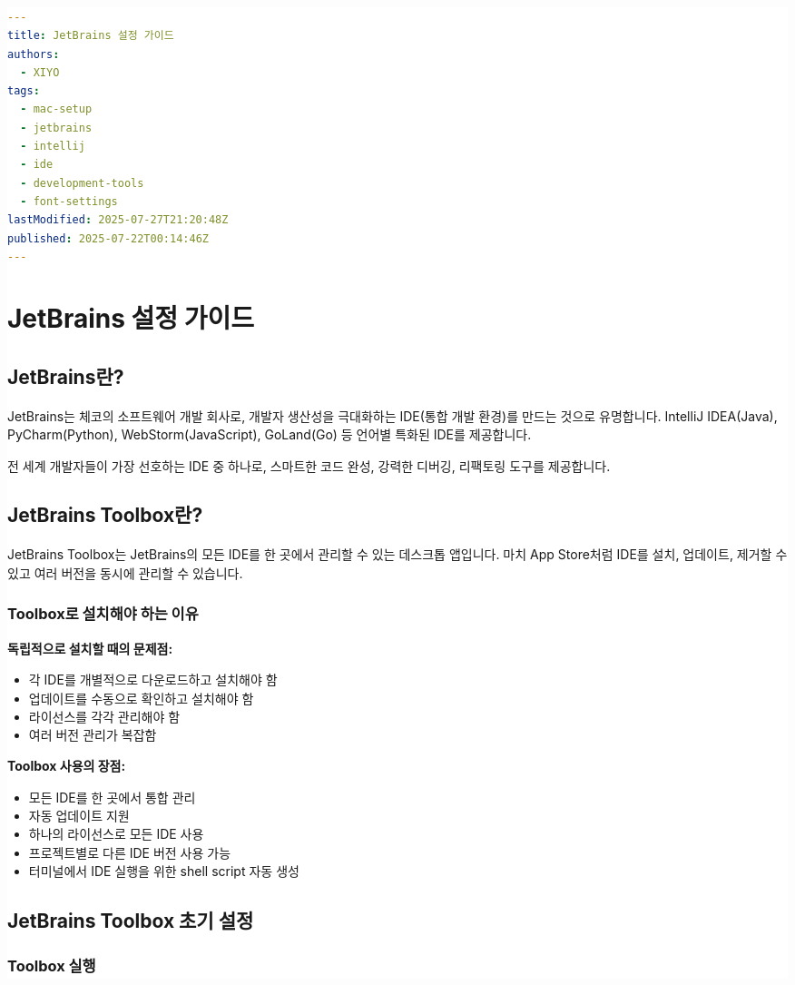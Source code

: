 ```yaml
---
title: JetBrains 설정 가이드
authors:
  - XIYO
tags:
  - mac-setup
  - jetbrains
  - intellij
  - ide
  - development-tools
  - font-settings
lastModified: 2025-07-27T21:20:48Z
published: 2025-07-22T00:14:46Z
---
```


# JetBrains 설정 가이드

## JetBrains란?

JetBrains는 체코의 소프트웨어 개발 회사로, 개발자 생산성을 극대화하는 IDE(통합 개발 환경)를 만드는 것으로 유명합니다.
IntelliJ IDEA(Java), PyCharm(Python), WebStorm(JavaScript), GoLand(Go) 등 언어별 특화된 IDE를 제공합니다.

전 세계 개발자들이 가장 선호하는 IDE 중 하나로, 스마트한 코드 완성, 강력한 디버깅, 리팩토링 도구를 제공합니다.

## JetBrains Toolbox란?

JetBrains Toolbox는 JetBrains의 모든 IDE를 한 곳에서 관리할 수 있는 데스크톱 앱입니다.
마치 App Store처럼 IDE를 설치, 업데이트, 제거할 수 있고 여러 버전을 동시에 관리할 수 있습니다.

### Toolbox로 설치해야 하는 이유

**독립적으로 설치할 때의 문제점:**

- 각 IDE를 개별적으로 다운로드하고 설치해야 함
- 업데이트를 수동으로 확인하고 설치해야 함
- 라이선스를 각각 관리해야 함
- 여러 버전 관리가 복잡함

**Toolbox 사용의 장점:**

- 모든 IDE를 한 곳에서 통합 관리
- 자동 업데이트 지원
- 하나의 라이선스로 모든 IDE 사용
- 프로젝트별로 다른 IDE 버전 사용 가능
- 터미널에서 IDE 실행을 위한 shell script 자동 생성

## JetBrains Toolbox 초기 설정

### Toolbox 실행
